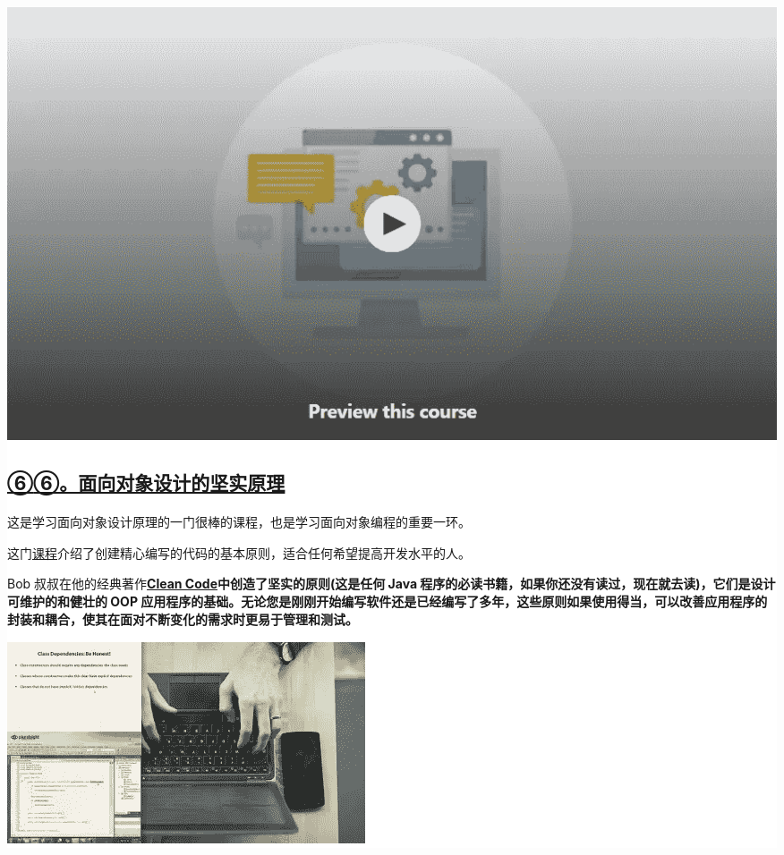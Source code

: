 [![](img/96e774f7ecf0e445be6bc0a81b171326.png)](https://click.linksynergy.com/deeplink?id=JVFxdTr9V80&mid=39197&murl=https%3A%2F%2Fwww.udemy.com%2Fcourse%2Fadvanced-and-object-oriented-javascript%2F)

## [⑥**⑥。面向对象设计的坚实原理**](http://pluralsight.pxf.io/c/1193463/424552/7490?u=https%3A%2F%2Fwww.pluralsight.com%2Fcourses%2Fprinciples-oo-design)

这是学习面向对象设计原理的一门很棒的课程，也是学习面向对象编程的重要一环。

这门[课程](http://pluralsight.pxf.io/c/1193463/424552/7490?u=https%3A%2F%2Fwww.pluralsight.com%2Fcourses%2Fprinciples-oo-design)介绍了创建精心编写的代码的基本原则，适合任何希望提高开发水平的人。

Bob 叔叔在他的经典著作[**Clean Code**](http://www.amazon.com/Clean-Code-Handbook-Software-Craftsmanship/dp/0132350882?tag=javamysqlanta-20)**中创造了坚实的原则(这是任何 Java 程序的必读书籍，如果你还没有读过，现在就去读)，它们是设计可维护的和健壮的 OOP 应用程序的基础。无论您是刚刚开始编写软件还是已经编写了多年，这些原则如果使用得当，可以改善应用程序的封装和耦合，使其在面对不断变化的需求时更易于管理和测试。**

**[![](img/285e4b442e21038ca306b6f49bf658b2.png)](http://pluralsight.pxf.io/c/1193463/424552/7490?u=https%3A%2F%2Fwww.pluralsight.com%2Fcourses%2Fprinciples-oo-design)**
